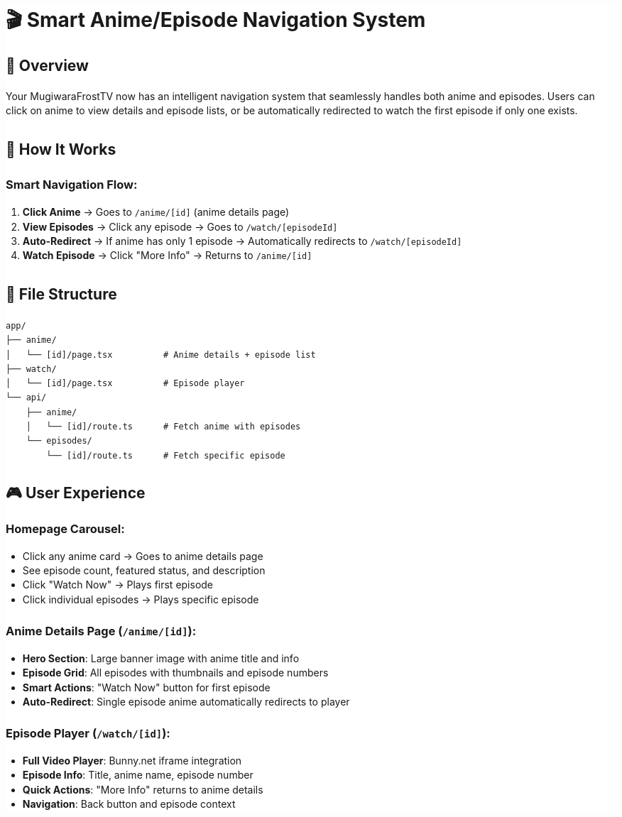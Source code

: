 # 🎬 Smart Anime/Episode Navigation System

## 🎯 Overview

Your MugiwaraFrostTV now has an intelligent navigation system that seamlessly handles both anime and episodes. Users can click on anime to view details and episode lists, or be automatically redirected to watch the first episode if only one exists.

## 🚀 How It Works

### **Smart Navigation Flow:**

1. **Click Anime** → Goes to `/anime/[id]` (anime details page)
2. **View Episodes** → Click any episode → Goes to `/watch/[episodeId]`
3. **Auto-Redirect** → If anime has only 1 episode → Automatically redirects to `/watch/[episodeId]`
4. **Watch Episode** → Click "More Info" → Returns to `/anime/[id]`

## 📁 File Structure

```
app/
├── anime/
│   └── [id]/page.tsx          # Anime details + episode list
├── watch/
│   └── [id]/page.tsx          # Episode player
└── api/
    ├── anime/
    │   └── [id]/route.ts      # Fetch anime with episodes
    └── episodes/
        └── [id]/route.ts      # Fetch specific episode
```

## 🎮 User Experience

### **Homepage Carousel:**
- Click any anime card → Goes to anime details page
- See episode count, featured status, and description
- Click "Watch Now" → Plays first episode
- Click individual episodes → Plays specific episode

### **Anime Details Page (`/anime/[id]`):**
- **Hero Section**: Large banner image with anime title and info
- **Episode Grid**: All episodes with thumbnails and episode numbers
- **Smart Actions**: "Watch Now" button for first episode
- **Auto-Redirect**: Single episode anime automatically redirects to player

### **Episode Player (`/watch/[id]`):**
- **Full Video Player**: Bunny.net iframe integration
- **Episode Info**: Title, anime name, episode number
- **Quick Actions**: "More Info" returns to anime details
- **Navigation**: Back button and episode context
